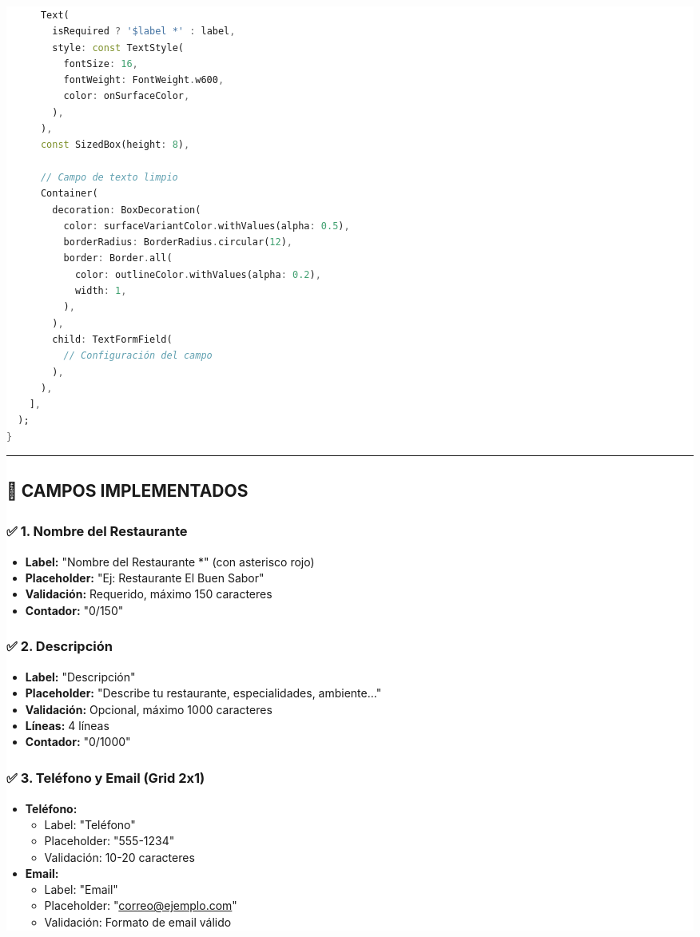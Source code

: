```dart
      Text(
        isRequired ? '$label *' : label,
        style: const TextStyle(
          fontSize: 16,
          fontWeight: FontWeight.w600,
          color: onSurfaceColor,
        ),
      ),
      const SizedBox(height: 8),
      
      // Campo de texto limpio
      Container(
        decoration: BoxDecoration(
          color: surfaceVariantColor.withValues(alpha: 0.5),
          borderRadius: BorderRadius.circular(12),
          border: Border.all(
            color: outlineColor.withValues(alpha: 0.2),
            width: 1,
          ),
        ),
        child: TextFormField(
          // Configuración del campo
        ),
      ),
    ],
  );
}
```

---

## 🎯 **CAMPOS IMPLEMENTADOS**

### **✅ 1. Nombre del Restaurante**
- **Label:** "Nombre del Restaurante *" (con asterisco rojo)
- **Placeholder:** "Ej: Restaurante El Buen Sabor"
- **Validación:** Requerido, máximo 150 caracteres
- **Contador:** "0/150"

### **✅ 2. Descripción**
- **Label:** "Descripción"
- **Placeholder:** "Describe tu restaurante, especialidades, ambiente..."
- **Validación:** Opcional, máximo 1000 caracteres
- **Líneas:** 4 líneas
- **Contador:** "0/1000"

### **✅ 3. Teléfono y Email (Grid 2x1)**
- **Teléfono:** 
  - Label: "Teléfono"
  - Placeholder: "555-1234"
  - Validación: 10-20 caracteres
- **Email:**
  - Label: "Email"
  - Placeholder: "correo@ejemplo.com"
  - Validación: Formato de email válido
